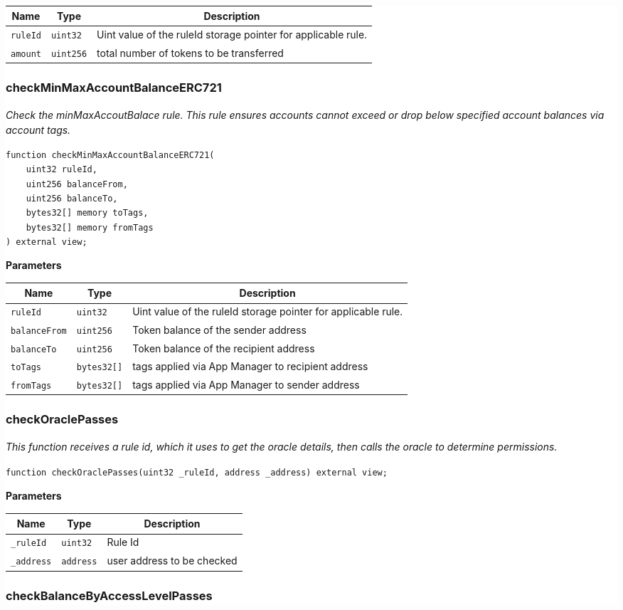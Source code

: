 |Name|Type|Description|
|----|----|-----------|
|`ruleId`|`uint32`|Uint value of the ruleId storage pointer for applicable rule.|
|`amount`|`uint256`|total number of tokens to be transferred|


### checkMinMaxAccountBalanceERC721

*Check the minMaxAccoutBalace rule. This rule ensures accounts cannot exceed or drop below specified account balances via account tags.*


```solidity
function checkMinMaxAccountBalanceERC721(
    uint32 ruleId,
    uint256 balanceFrom,
    uint256 balanceTo,
    bytes32[] memory toTags,
    bytes32[] memory fromTags
) external view;
```
**Parameters**

|Name|Type|Description|
|----|----|-----------|
|`ruleId`|`uint32`|Uint value of the ruleId storage pointer for applicable rule.|
|`balanceFrom`|`uint256`|Token balance of the sender address|
|`balanceTo`|`uint256`|Token balance of the recipient address|
|`toTags`|`bytes32[]`|tags applied via App Manager to recipient address|
|`fromTags`|`bytes32[]`|tags applied via App Manager to sender address|


### checkOraclePasses

*This function receives a rule id, which it uses to get the oracle details, then calls the oracle to determine permissions.*


```solidity
function checkOraclePasses(uint32 _ruleId, address _address) external view;
```
**Parameters**

|Name|Type|Description|
|----|----|-----------|
|`_ruleId`|`uint32`|Rule Id|
|`_address`|`address`|user address to be checked|


### checkBalanceByAccessLevelPasses
